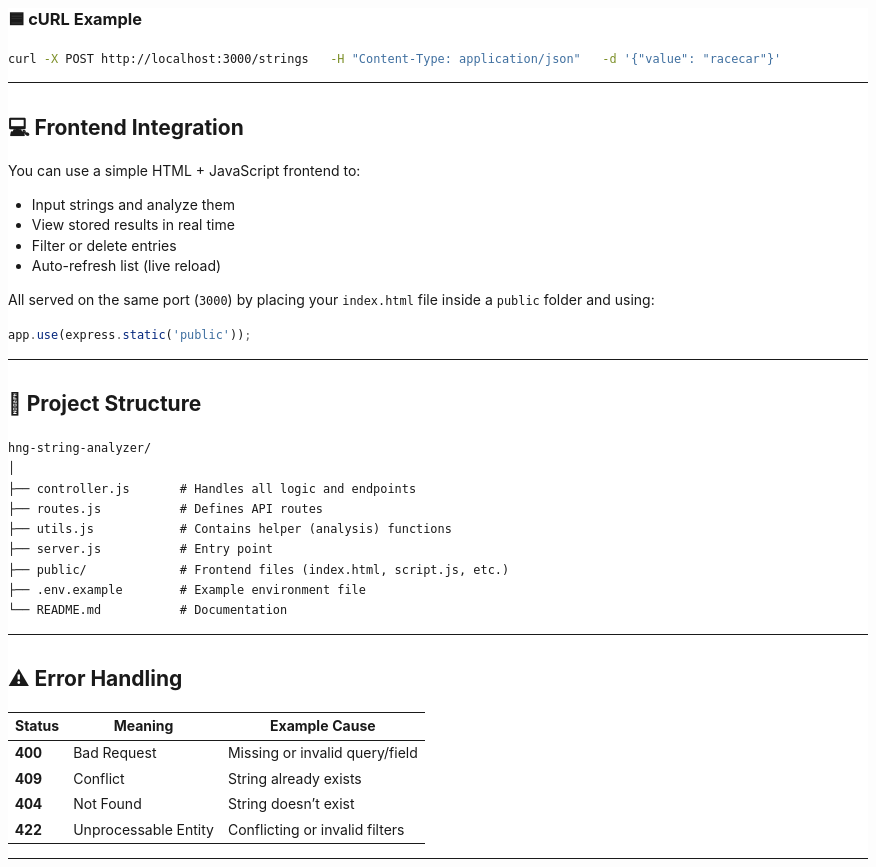 ### 🟦 cURL Example
```bash
curl -X POST http://localhost:3000/strings   -H "Content-Type: application/json"   -d '{"value": "racecar"}'
```

---

## 💻 Frontend Integration

You can use a simple HTML + JavaScript frontend to:
- Input strings and analyze them
- View stored results in real time
- Filter or delete entries
- Auto-refresh list (live reload)

All served on the same port (`3000`) by placing your `index.html` file inside a `public` folder and using:
```js
app.use(express.static('public'));
```

---

## 🧱 Project Structure
```
hng-string-analyzer/
│
├── controller.js       # Handles all logic and endpoints
├── routes.js           # Defines API routes
├── utils.js            # Contains helper (analysis) functions
├── server.js           # Entry point
├── public/             # Frontend files (index.html, script.js, etc.)
├── .env.example        # Example environment file
└── README.md           # Documentation
```

---

## ⚠️ Error Handling

| Status | Meaning | Example Cause |
| ------- | -------- | ------------- |
| **400** | Bad Request | Missing or invalid query/field |
| **409** | Conflict | String already exists |
| **404** | Not Found | String doesn’t exist |
| **422** | Unprocessable Entity | Conflicting or invalid filters |

---
